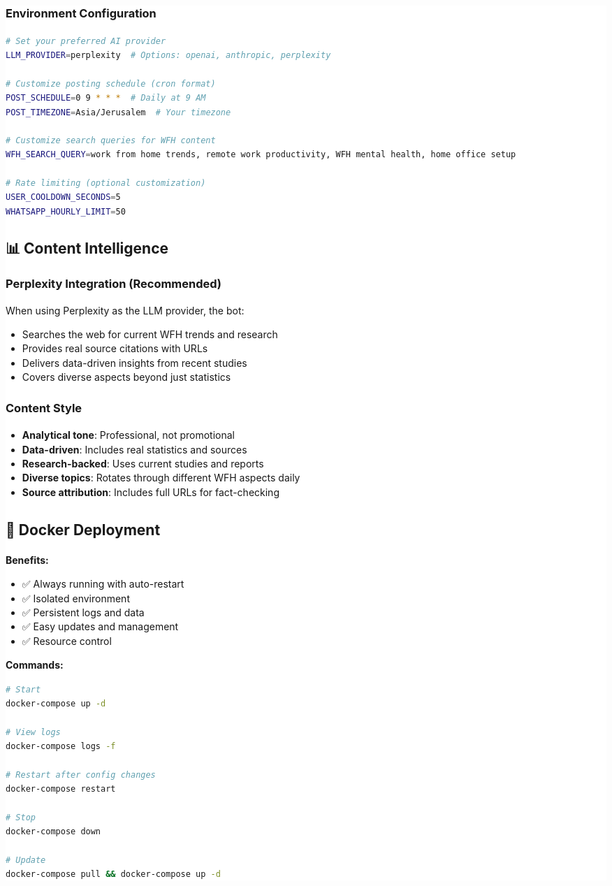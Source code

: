 ### Environment Configuration

```bash
# Set your preferred AI provider
LLM_PROVIDER=perplexity  # Options: openai, anthropic, perplexity

# Customize posting schedule (cron format)
POST_SCHEDULE=0 9 * * *  # Daily at 9 AM
POST_TIMEZONE=Asia/Jerusalem  # Your timezone

# Customize search queries for WFH content
WFH_SEARCH_QUERY=work from home trends, remote work productivity, WFH mental health, home office setup

# Rate limiting (optional customization)
USER_COOLDOWN_SECONDS=5
WHATSAPP_HOURLY_LIMIT=50
```

## 📊 Content Intelligence

### Perplexity Integration (Recommended)
When using Perplexity as the LLM provider, the bot:
- Searches the web for current WFH trends and research
- Provides real source citations with URLs
- Delivers data-driven insights from recent studies
- Covers diverse aspects beyond just statistics

### Content Style
- **Analytical tone**: Professional, not promotional
- **Data-driven**: Includes real statistics and sources
- **Research-backed**: Uses current studies and reports
- **Diverse topics**: Rotates through different WFH aspects daily
- **Source attribution**: Includes full URLs for fact-checking

## 🐳 Docker Deployment

**Benefits:**
- ✅ Always running with auto-restart
- ✅ Isolated environment
- ✅ Persistent logs and data
- ✅ Easy updates and management
- ✅ Resource control

**Commands:**
```bash
# Start
docker-compose up -d

# View logs
docker-compose logs -f

# Restart after config changes  
docker-compose restart

# Stop
docker-compose down

# Update
docker-compose pull && docker-compose up -d
```
